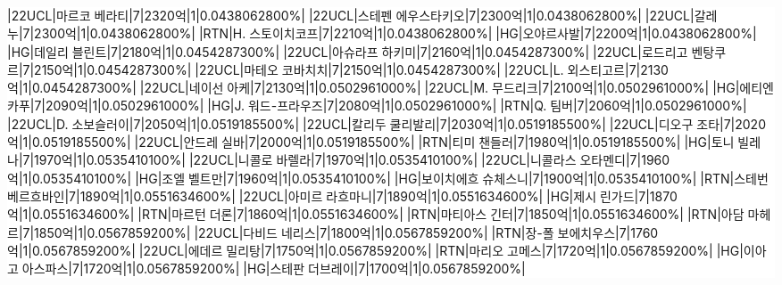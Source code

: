 |22UCL|마르코 베라티|7|2320억|1|0.0438062800%|
|22UCL|스테펜 에우스타키오|7|2300억|1|0.0438062800%|
|22UCL|갈레누|7|2300억|1|0.0438062800%|
|RTN|H. 스토이치코프|7|2210억|1|0.0438062800%|
|HG|오야르사발|7|2200억|1|0.0438062800%|
|HG|데일리 블린트|7|2180억|1|0.0454287300%|
|22UCL|아슈라프 하키미|7|2160억|1|0.0454287300%|
|22UCL|로드리고 벤탕쿠르|7|2150억|1|0.0454287300%|
|22UCL|마테오 코바치치|7|2150억|1|0.0454287300%|
|22UCL|L. 외스티고르|7|2130억|1|0.0454287300%|
|22UCL|네이선 아케|7|2130억|1|0.0502961000%|
|22UCL|M. 무드리크|7|2100억|1|0.0502961000%|
|HG|에티엔 카푸|7|2090억|1|0.0502961000%|
|HG|J. 워드-프라우즈|7|2080억|1|0.0502961000%|
|RTN|Q. 팀버|7|2060억|1|0.0502961000%|
|22UCL|D. 소보슬러이|7|2050억|1|0.0519185500%|
|22UCL|칼리두 쿨리발리|7|2030억|1|0.0519185500%|
|22UCL|디오구 조타|7|2020억|1|0.0519185500%|
|22UCL|안드레 실바|7|2000억|1|0.0519185500%|
|RTN|티미 챈들러|7|1980억|1|0.0519185500%|
|HG|토니 빌레나|7|1970억|1|0.0535410100%|
|22UCL|니콜로 바렐라|7|1970억|1|0.0535410100%|
|22UCL|니콜라스 오타멘디|7|1960억|1|0.0535410100%|
|HG|조엘 벨트만|7|1960억|1|0.0535410100%|
|HG|보이치에흐 슈체스니|7|1900억|1|0.0535410100%|
|RTN|스테번 베르흐바인|7|1890억|1|0.0551634600%|
|22UCL|아미르 라흐마니|7|1890억|1|0.0551634600%|
|HG|제시 린가드|7|1870억|1|0.0551634600%|
|RTN|마르턴 더론|7|1860억|1|0.0551634600%|
|RTN|마티아스 긴터|7|1850억|1|0.0551634600%|
|RTN|아담 마헤르|7|1850억|1|0.0567859200%|
|22UCL|다비드 네리스|7|1800억|1|0.0567859200%|
|RTN|장-폴 보에치우스|7|1760억|1|0.0567859200%|
|22UCL|에데르 밀리탕|7|1750억|1|0.0567859200%|
|RTN|마리오 고메스|7|1720억|1|0.0567859200%|
|HG|이아고 아스파스|7|1720억|1|0.0567859200%|
|HG|스테판 더브레이|7|1700억|1|0.0567859200%|